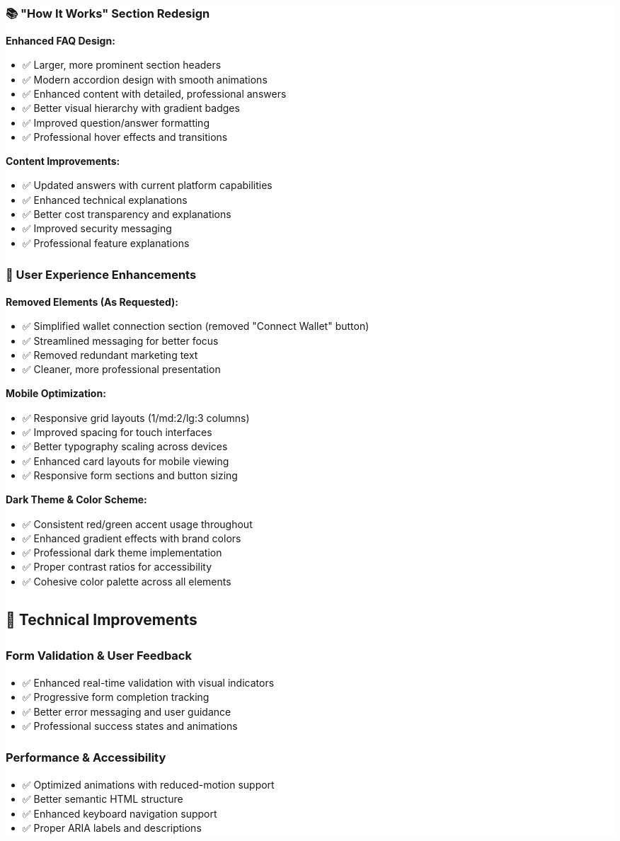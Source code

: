 ### 📚 "How It Works" Section Redesign

**Enhanced FAQ Design:**
- ✅ Larger, more prominent section headers
- ✅ Modern accordion design with smooth animations
- ✅ Enhanced content with detailed, professional answers
- ✅ Better visual hierarchy with gradient badges
- ✅ Improved question/answer formatting
- ✅ Professional hover effects and transitions

**Content Improvements:**
- ✅ Updated answers with current platform capabilities
- ✅ Enhanced technical explanations
- ✅ Better cost transparency and explanations
- ✅ Improved security messaging
- ✅ Professional feature explanations

### 🎯 User Experience Enhancements

**Removed Elements (As Requested):**
- ✅ Simplified wallet connection section (removed "Connect Wallet" button)
- ✅ Streamlined messaging for better focus
- ✅ Removed redundant marketing text
- ✅ Cleaner, more professional presentation

**Mobile Optimization:**
- ✅ Responsive grid layouts (1/md:2/lg:3 columns)
- ✅ Improved spacing for touch interfaces
- ✅ Better typography scaling across devices
- ✅ Enhanced card layouts for mobile viewing
- ✅ Responsive form sections and button sizing

**Dark Theme & Color Scheme:**
- ✅ Consistent red/green accent usage throughout
- ✅ Enhanced gradient effects with brand colors
- ✅ Professional dark theme implementation
- ✅ Proper contrast ratios for accessibility
- ✅ Cohesive color palette across all elements

## 🔧 Technical Improvements

### Form Validation & User Feedback
- ✅ Enhanced real-time validation with visual indicators
- ✅ Progressive form completion tracking
- ✅ Better error messaging and user guidance
- ✅ Professional success states and animations

### Performance & Accessibility
- ✅ Optimized animations with reduced-motion support
- ✅ Better semantic HTML structure
- ✅ Enhanced keyboard navigation support
- ✅ Proper ARIA labels and descriptions
